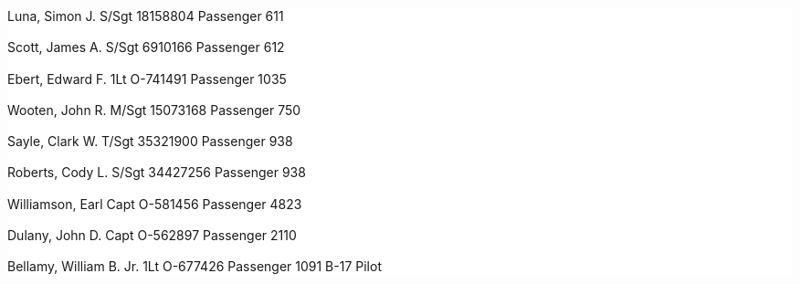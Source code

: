 Luna, Simon J.
S/Sgt
18158804
Passenger
611

Scott, James
A.
S/Sgt
6910166
Passenger
612

Ebert, Edward
F.
1Lt
O-741491
Passenger
1035

Wooten, John
R.
M/Sgt 15073168
Passenger
750

Sayle, Clark
W.
T/Sgt
35321900
Passenger
938

Roberts, Cody
L.
S/Sgt 34427256
Passenger
938

Williamson,
Earl
Capt
O-581456
Passenger
4823

Dulany, John
D.
Capt
O-562897
Passenger
2110

Bellamy, William B.
Jr.
1Lt
O-677426
Passenger
1091 B-17 Pilot
